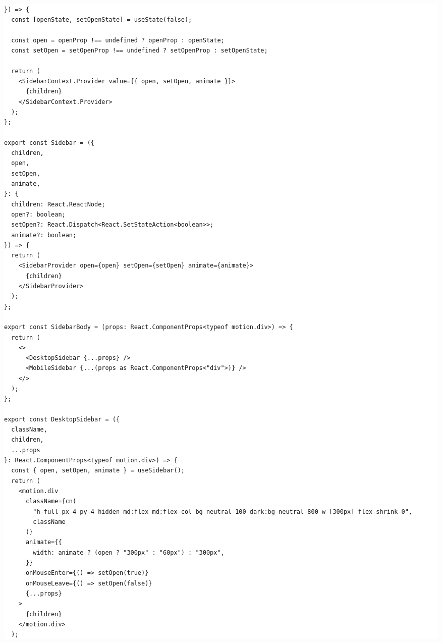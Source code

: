 ```tsx
}) => {
  const [openState, setOpenState] = useState(false);

  const open = openProp !== undefined ? openProp : openState;
  const setOpen = setOpenProp !== undefined ? setOpenProp : setOpenState;

  return (
    <SidebarContext.Provider value={{ open, setOpen, animate }}>
      {children}
    </SidebarContext.Provider>
  );
};

export const Sidebar = ({
  children,
  open,
  setOpen,
  animate,
}: {
  children: React.ReactNode;
  open?: boolean;
  setOpen?: React.Dispatch<React.SetStateAction<boolean>>;
  animate?: boolean;
}) => {
  return (
    <SidebarProvider open={open} setOpen={setOpen} animate={animate}>
      {children}
    </SidebarProvider>
  );
};

export const SidebarBody = (props: React.ComponentProps<typeof motion.div>) => {
  return (
    <>
      <DesktopSidebar {...props} />
      <MobileSidebar {...(props as React.ComponentProps<"div">)} />
    </>
  );
};

export const DesktopSidebar = ({
  className,
  children,
  ...props
}: React.ComponentProps<typeof motion.div>) => {
  const { open, setOpen, animate } = useSidebar();
  return (
    <motion.div
      className={cn(
        "h-full px-4 py-4 hidden md:flex md:flex-col bg-neutral-100 dark:bg-neutral-800 w-[300px] flex-shrink-0",
        className
      )}
      animate={{
        width: animate ? (open ? "300px" : "60px") : "300px",
      }}
      onMouseEnter={() => setOpen(true)}
      onMouseLeave={() => setOpen(false)}
      {...props}
    >
      {children}
    </motion.div>
  );
```